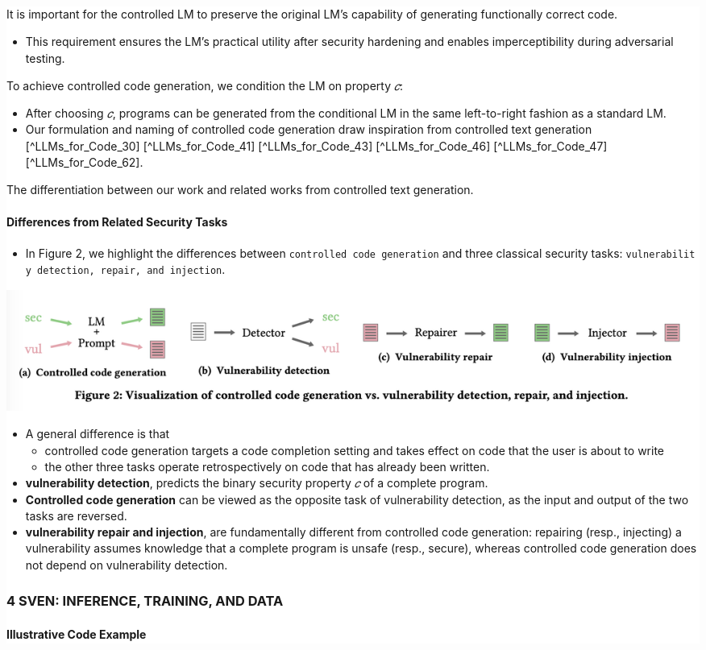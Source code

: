 
It is important for the controlled LM to preserve the original LM’s capability of generating functionally correct code.
- This requirement ensures the LM’s practical utility after security hardening and enables imperceptibility during adversarial testing.

To achieve controlled code generation, we condition the LM on property $𝑐$:

- After choosing $𝑐$, programs can be generated from the conditional LM in the same left-to-right fashion as a standard LM.
- Our formulation and naming of controlled code generation draw inspiration from controlled text generation [^LLMs_for_Code_30] [^LLMs_for_Code_41] [^LLMs_for_Code_43] [^LLMs_for_Code_46] [^LLMs_for_Code_47] [^LLMs_for_Code_62].



The differentiation between our work and related works from controlled text generation.

#### Differences from Related Security Tasks

- In Figure 2, we highlight the differences between `controlled code generation` and three classical security tasks: `vulnerability detection, repair, and injection`.

![Screenshot 2023-12-14 at 10.49.49](/assets/img/Screenshot%202023-12-14%20at%2010.49.49.png)

- A general difference is that
  - controlled code generation targets a code completion setting and takes effect on code that the user is about to write
  - the other three tasks operate retrospectively on code that has already been written.
- **vulnerability detection**, predicts the binary security property $𝑐$ of a complete program.
- **Controlled code generation** can be viewed as the opposite task of vulnerability detection, as the input and output of the two tasks are reversed.
- **vulnerability repair and injection**, are fundamentally different from controlled code generation: repairing (resp., injecting) a vulnerability assumes knowledge that a complete program is unsafe (resp., secure), whereas controlled code generation does not depend on vulnerability detection.

### 4 SVEN: INFERENCE, TRAINING, AND DATA

#### Illustrative Code Example
